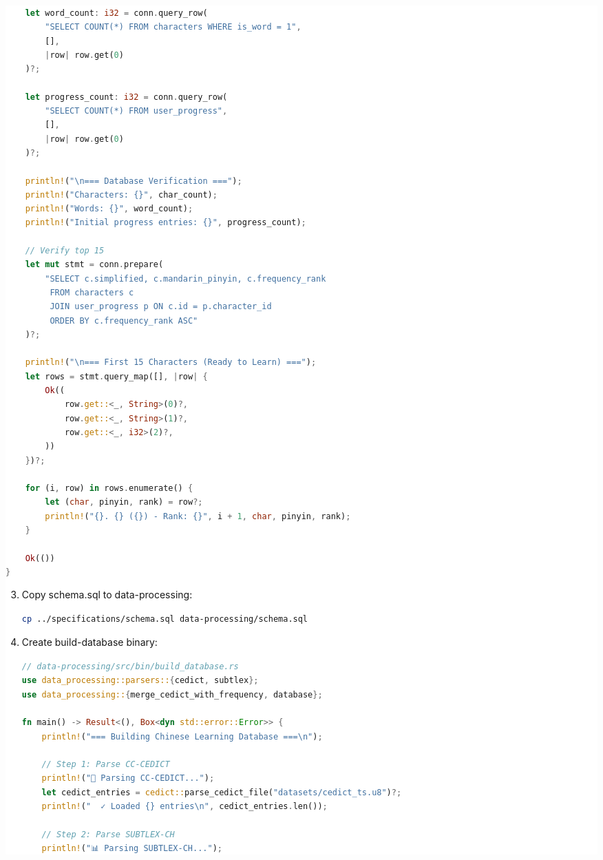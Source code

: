    ```rust
       let word_count: i32 = conn.query_row(
           "SELECT COUNT(*) FROM characters WHERE is_word = 1",
           [],
           |row| row.get(0)
       )?;

       let progress_count: i32 = conn.query_row(
           "SELECT COUNT(*) FROM user_progress",
           [],
           |row| row.get(0)
       )?;

       println!("\n=== Database Verification ===");
       println!("Characters: {}", char_count);
       println!("Words: {}", word_count);
       println!("Initial progress entries: {}", progress_count);

       // Verify top 15
       let mut stmt = conn.prepare(
           "SELECT c.simplified, c.mandarin_pinyin, c.frequency_rank
            FROM characters c
            JOIN user_progress p ON c.id = p.character_id
            ORDER BY c.frequency_rank ASC"
       )?;

       println!("\n=== First 15 Characters (Ready to Learn) ===");
       let rows = stmt.query_map([], |row| {
           Ok((
               row.get::<_, String>(0)?,
               row.get::<_, String>(1)?,
               row.get::<_, i32>(2)?,
           ))
       })?;

       for (i, row) in rows.enumerate() {
           let (char, pinyin, rank) = row?;
           println!("{}. {} ({}) - Rank: {}", i + 1, char, pinyin, rank);
       }

       Ok(())
   }
   ```

3. Copy schema.sql to data-processing:
   ```bash
   cp ../specifications/schema.sql data-processing/schema.sql
   ```

4. Create build-database binary:
   ```rust
   // data-processing/src/bin/build_database.rs
   use data_processing::parsers::{cedict, subtlex};
   use data_processing::{merge_cedict_with_frequency, database};

   fn main() -> Result<(), Box<dyn std::error::Error>> {
       println!("=== Building Chinese Learning Database ===\n");
       
       // Step 1: Parse CC-CEDICT
       println!("📖 Parsing CC-CEDICT...");
       let cedict_entries = cedict::parse_cedict_file("datasets/cedict_ts.u8")?;
       println!("  ✓ Loaded {} entries\n", cedict_entries.len());
       
       // Step 2: Parse SUBTLEX-CH
       println!("📊 Parsing SUBTLEX-CH...");
   ```
